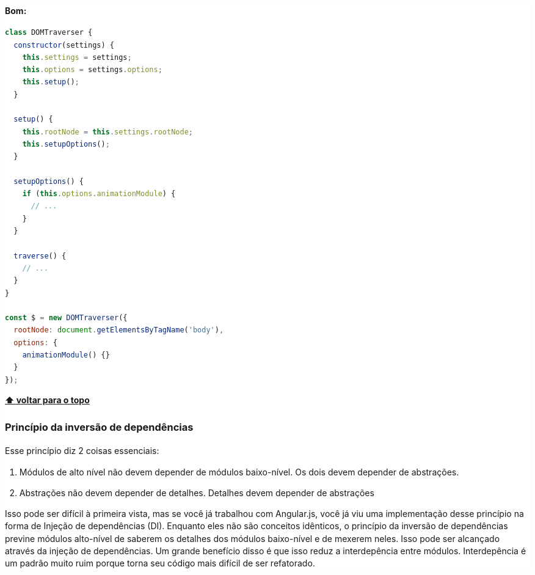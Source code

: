 **Bom:**
```javascript
class DOMTraverser {
  constructor(settings) {
    this.settings = settings;
    this.options = settings.options;
    this.setup();
  }

  setup() {
    this.rootNode = this.settings.rootNode;
    this.setupOptions();
  }

  setupOptions() {
    if (this.options.animationModule) {
      // ...
    }
  }

  traverse() {
    // ...
  }
}

const $ = new DOMTraverser({
  rootNode: document.getElementsByTagName('body'),
  options: {
    animationModule() {}
  }
});
```
**[⬆ voltar para o topo](#Índice)**


### Princípio da inversão de dependências

Esse princípio diz 2 coisas essenciais:

1. Módulos de alto nível não devem depender de módulos baixo-nível. Os dois devem depender de abstrações.

2. Abstrações não devem depender de detalhes. Detalhes devem depender de abstrações


Isso pode ser difícil à primeira vista, mas se você já trabalhou com Angular.js, você já viu uma implementação desse princípio na forma de 
Injeção de dependências (DI). Enquanto eles não são conceitos idênticos, o princípio da inversão de dependências previne módulos alto-nível 
de saberem os detalhes dos módulos baixo-nível e de mexerem neles. Isso pode ser alcançado através da injeção de dependências. 
Um grande benefício disso é que isso reduz a interdepência entre módulos. Interdepência é um padrão muito ruim porque torna seu código mais difícil de ser refatorado.
